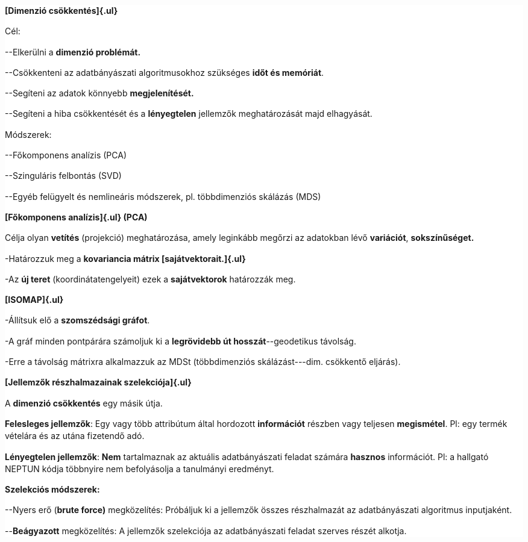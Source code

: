 **[Dimenzió csökkentés]{.ul}**

Cél:

--Elkerülni a **dimenzió problémát.**

--Csökkenteni az adatbányászati algoritmusokhoz szükséges **időt és
memóriát**.

--Segíteni az adatok könnyebb **megjelenítését.**

--Segíteni a hiba csökkentését és a **lényegtelen** jellemzők
meghatározását majd elhagyását.

Módszerek:

--Főkomponens analízis (PCA)

--Szinguláris felbontás (SVD)

--Egyéb felügyelt és nemlineáris módszerek, pl. többdimenziós skálázás
(MDS)

**[Főkomponens analízis]{.ul} (PCA)**

Célja olyan **vetítés** (projekció) meghatározása, amely leginkább
megőrzi az adatokban lévő **variációt**, **sokszínűséget.**

-Határozzuk meg a **kovariancia mátrix [sajátvektorait.]{.ul}**

-Az **új teret** (koordinátatengelyeit) ezek a **sajátvektorok**
határozzák meg.

**[ISOMAP]{.ul}**

-Állítsuk elő a **szomszédsági gráfot**.

-A gráf minden pontpárára számoljuk ki a **legrövidebb út
hosszát**--geodetikus távolság.

-Erre a távolság mátrixra alkalmazzuk az MDSt (többdimenziós
skálázást---dim. csökkentő eljárás).

**[Jellemzők részhalmazainak szelekciója]{.ul}**

A **dimenzió csökkentés** egy másik útja.

**Felesleges jellemzők**: Egy vagy több attribútum által hordozott
**információt** részben vagy teljesen **megismétel**. Pl: egy termék
vételára és az utána fizetendő adó.

**Lényegtelen jellemzők**: **Nem** tartalmaznak az aktuális
adatbányászati feladat számára **hasznos** információt. Pl: a hallgató
NEPTUN kódja többnyire nem befolyásolja a tanulmányi eredményt.

**Szelekciós módszerek:**

--Nyers erő (**brute force)** megközelítés: Próbáljuk ki a jellemzők
összes részhalmazát az adatbányászati algoritmus inputjaként.

--**Beágyazott** megközelítés: A jellemzők szelekciója az adatbányászati
feladat szerves részét alkotja.
